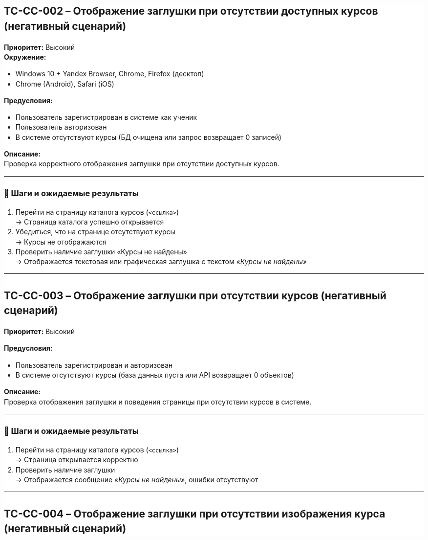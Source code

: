 
## TC-CC-002 – Отображение заглушки при отсутствии доступных курсов (негативный сценарий)

**Приоритет:** Высокий  
**Окружение:**  
- Windows 10 + Yandex Browser, Chrome, Firefox (десктоп)  
- Chrome (Android), Safari (iOS)  

**Предусловия:**  
- Пользователь зарегистрирован в системе как ученик  
- Пользователь авторизован  
- В системе отсутствуют курсы (БД очищена или запрос возвращает 0 записей)  

**Описание:**  
Проверка корректного отображения заглушки при отсутствии доступных курсов.

---

### 🔹 Шаги и ожидаемые результаты

1. Перейти на страницу каталога курсов (`<ссылка>`)  
   → Страница каталога успешно открывается  
2. Убедиться, что на странице отсутствуют курсы  
   → Курсы не отображаются  
3. Проверить наличие заглушки «Курсы не найдены»  
   → Отображается текстовая или графическая заглушка с текстом *«Курсы не найдены»*

---
## TC-CC-003 – Отображение заглушки при отсутствии курсов (негативный сценарий)

**Приоритет:** Высокий  

**Предусловия:**  
- Пользователь зарегистрирован и авторизован  
- В системе отсутствуют курсы (база данных пуста или API возвращает 0 объектов)  

**Описание:**  
Проверка отображения заглушки и поведения страницы при отсутствии курсов в системе.

---

### 🔹 Шаги и ожидаемые результаты

1. Перейти на страницу каталога курсов (`<ссылка>`)  
   → Страница открывается корректно  
2. Проверить наличие заглушки  
   → Отображается сообщение *«Курсы не найдены»*, ошибки отсутствуют

---
## TC-CC-004 – Отображение заглушки при отсутствии изображения курса (негативный сценарий)
